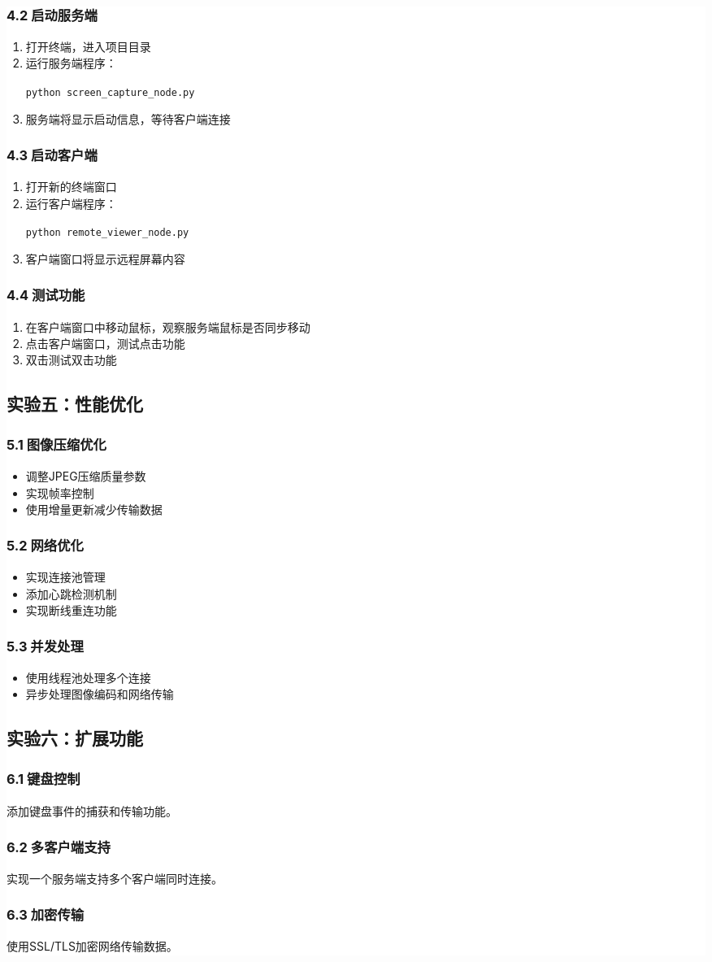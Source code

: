 ### 4.2 启动服务端
1. 打开终端，进入项目目录
2. 运行服务端程序：
   ```bash
   python screen_capture_node.py
   ```
3. 服务端将显示启动信息，等待客户端连接

### 4.3 启动客户端
1. 打开新的终端窗口
2. 运行客户端程序：
   ```bash
   python remote_viewer_node.py
   ```
3. 客户端窗口将显示远程屏幕内容

### 4.4 测试功能
1. 在客户端窗口中移动鼠标，观察服务端鼠标是否同步移动
2. 点击客户端窗口，测试点击功能
3. 双击测试双击功能

## 实验五：性能优化

### 5.1 图像压缩优化
- 调整JPEG压缩质量参数
- 实现帧率控制
- 使用增量更新减少传输数据

### 5.2 网络优化
- 实现连接池管理
- 添加心跳检测机制
- 实现断线重连功能

### 5.3 并发处理
- 使用线程池处理多个连接
- 异步处理图像编码和网络传输

## 实验六：扩展功能

### 6.1 键盘控制
添加键盘事件的捕获和传输功能。

### 6.2 多客户端支持
实现一个服务端支持多个客户端同时连接。

### 6.3 加密传输
使用SSL/TLS加密网络传输数据。
